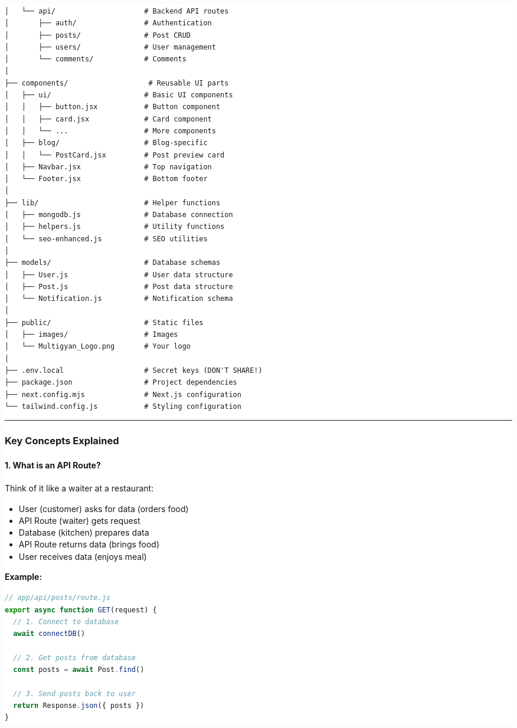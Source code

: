 ```
│   └── api/                     # Backend API routes
│       ├── auth/                # Authentication
│       ├── posts/               # Post CRUD
│       ├── users/               # User management
│       └── comments/            # Comments
│
├── components/                   # Reusable UI parts
│   ├── ui/                      # Basic UI components
│   │   ├── button.jsx           # Button component
│   │   ├── card.jsx             # Card component
│   │   └── ...                  # More components
│   ├── blog/                    # Blog-specific
│   │   └── PostCard.jsx         # Post preview card
│   ├── Navbar.jsx               # Top navigation
│   └── Footer.jsx               # Bottom footer
│
├── lib/                         # Helper functions
│   ├── mongodb.js               # Database connection
│   ├── helpers.js               # Utility functions
│   └── seo-enhanced.js          # SEO utilities
│
├── models/                      # Database schemas
│   ├── User.js                  # User data structure
│   ├── Post.js                  # Post data structure
│   └── Notification.js          # Notification schema
│
├── public/                      # Static files
│   ├── images/                  # Images
│   └── Multigyan_Logo.png       # Your logo
│
├── .env.local                   # Secret keys (DON'T SHARE!)
├── package.json                 # Project dependencies
├── next.config.mjs              # Next.js configuration
└── tailwind.config.js           # Styling configuration
```

---

### **Key Concepts Explained**

#### **1. What is an API Route?**
Think of it like a waiter at a restaurant:
- User (customer) asks for data (orders food)
- API Route (waiter) gets request
- Database (kitchen) prepares data
- API Route returns data (brings food)
- User receives data (enjoys meal)

**Example:**
```javascript
// app/api/posts/route.js
export async function GET(request) {
  // 1. Connect to database
  await connectDB()
  
  // 2. Get posts from database
  const posts = await Post.find()
  
  // 3. Send posts back to user
  return Response.json({ posts })
}
```
